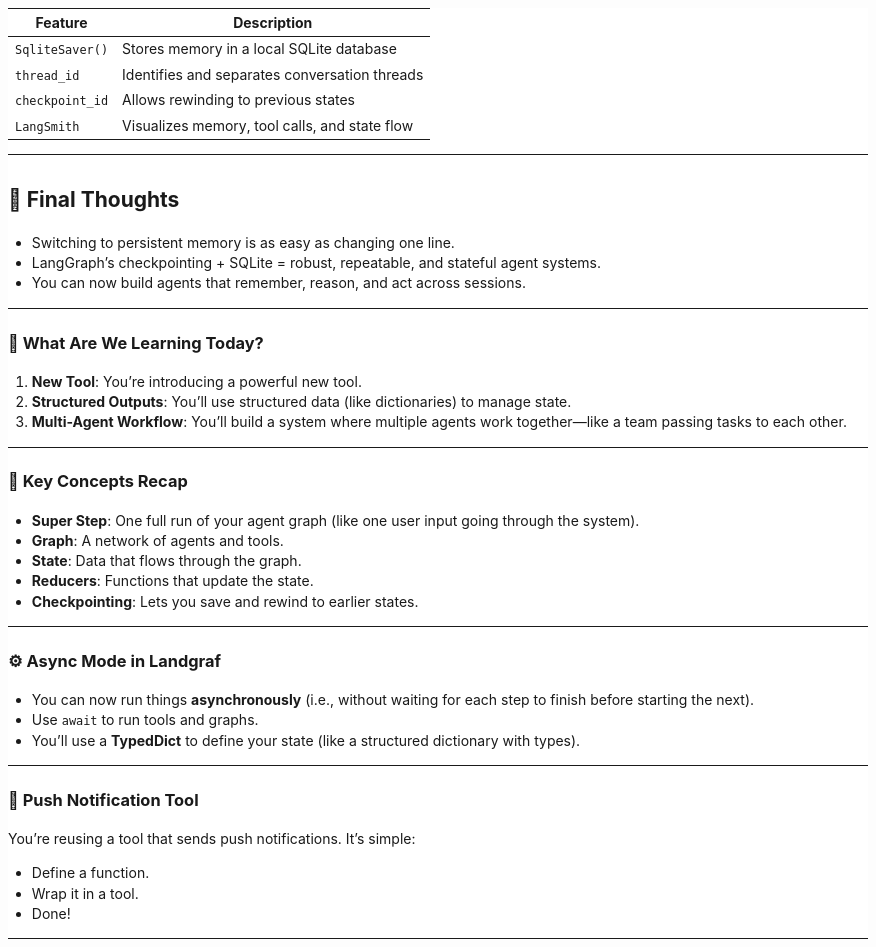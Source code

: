 | Feature              | Description                                      |
|----------------------|--------------------------------------------------|
| `SqliteSaver()`      | Stores memory in a local SQLite database         |
| `thread_id`          | Identifies and separates conversation threads    |
| `checkpoint_id`      | Allows rewinding to previous states              |
| `LangSmith`          | Visualizes memory, tool calls, and state flow    |

---

## 🎯 Final Thoughts

- Switching to persistent memory is as easy as changing one line.
- LangGraph’s checkpointing + SQLite = robust, repeatable, and stateful agent systems.
- You can now build agents that remember, reason, and act across sessions.

---

### 🧰 **What Are We Learning Today?**
1. **New Tool**: You’re introducing a powerful new tool.
2. **Structured Outputs**: You’ll use structured data (like dictionaries) to manage state.
3. **Multi-Agent Workflow**: You’ll build a system where multiple agents work together—like a team passing tasks to each other.

---

### 🔁 **Key Concepts Recap**
- **Super Step**: One full run of your agent graph (like one user input going through the system).
- **Graph**: A network of agents and tools.
- **State**: Data that flows through the graph.
- **Reducers**: Functions that update the state.
- **Checkpointing**: Lets you save and rewind to earlier states.

---

### ⚙️ **Async Mode in Landgraf**
- You can now run things **asynchronously** (i.e., without waiting for each step to finish before starting the next).
- Use `await` to run tools and graphs.
- You’ll use a **TypedDict** to define your state (like a structured dictionary with types).

---

### 📲 **Push Notification Tool**
You’re reusing a tool that sends push notifications. It’s simple:
- Define a function.
- Wrap it in a tool.
- Done!

---
